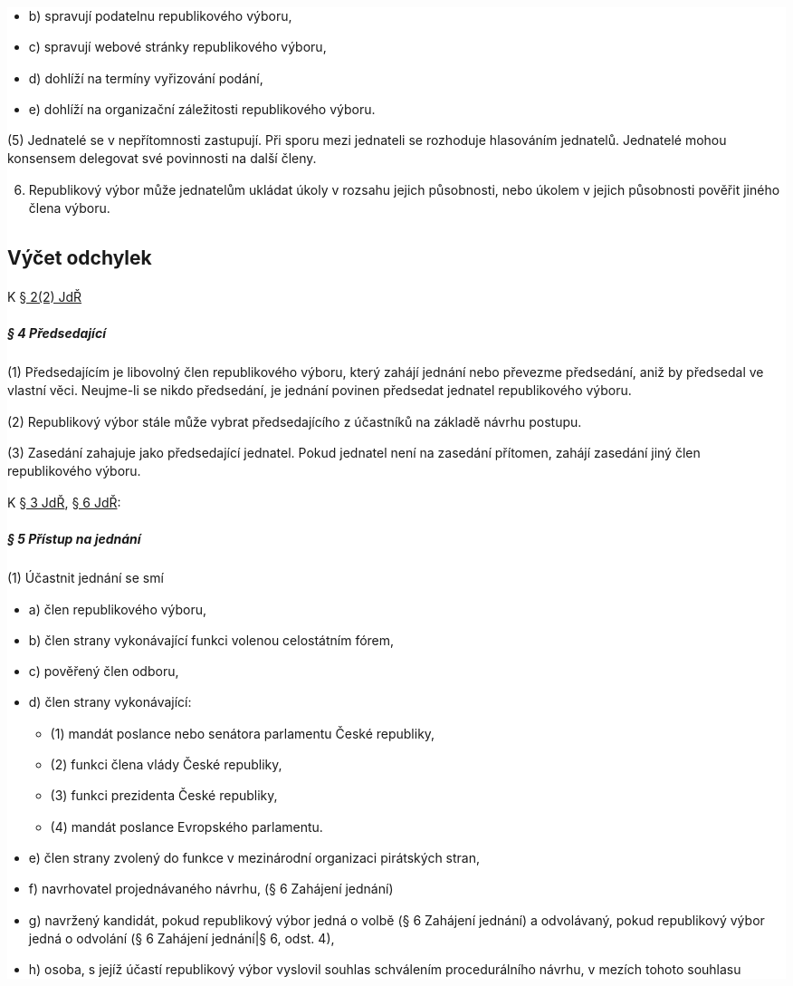 * b) spravují podatelnu republikového výboru,

* c) spravují webové stránky republikového výboru,

* d) dohlíží na termíny vyřizování podání,

* e) dohlíží na organizační záležitosti republikového výboru.

(5) Jednatelé se v nepřítomnosti zastupují. Při sporu mezi jednateli se rozhoduje hlasováním jednatelů. Jednatelé mohou konsensem delegovat své povinnosti na další členy.

6) Republikový výbor může jednatelům ukládat úkoly v rozsahu jejich působnosti, nebo úkolem v jejich působnosti pověřit jiného člena výboru.

## Výčet odchylek

K [§ 2(2) JdŘ](https://www.pirati.cz/rules/jdr#predsedajici)

##### **§ 4 Předsedající**

(1) Předsedajícím je libovolný člen republikového výboru, který zahájí jednání nebo převezme předsedání, aniž by předsedal ve vlastní věci. Neujme-li se nikdo předsedání, je jednání povinen předsedat jednatel republikového výboru.

(2) Republikový výbor stále může vybrat předsedajícího z účastníků na základě návrhu postupu.

(3) Zasedání zahajuje jako předsedající jednatel. Pokud jednatel není na zasedání přítomen, zahájí zasedání jiný člen republikového výboru.

K [§ 3 JdŘ](http://www.pirati.cz/rules/jdr#prava_a_povinnosti), [§ 6 JdŘ](http://www.pirati.cz/rules/jdr#pristup_na_jednani):

##### **§ 5 Přístup na jednání**

(1) Účastnit jednání se smí

* a) člen republikového výboru,

* b) člen strany vykonávající funkci volenou celostátním fórem,

* c) pověřený člen odboru,

* d) člen strany vykonávající:

    * (1) mandát poslance nebo senátora parlamentu České republiky,

    * (2) funkci člena vlády České republiky,

    * (3) funkci prezidenta České republiky,

    * (4) mandát poslance Evropského parlamentu.

* e) člen strany zvolený do funkce v mezinárodní organizaci pirátských stran,

* f) navrhovatel projednávaného návrhu, (§ 6 Zahájení jednání)

* g) navržený kandidát, pokud republikový výbor jedná o volbě (§ 6 Zahájení jednání) a odvolávaný, pokud republikový výbor jedná o odvolání (§ 6 Zahájení jednání|§ 6, odst. 4), 

* h) osoba, s jejíž účastí republikový výbor vyslovil souhlas schválením procedurálního návrhu, v mezích tohoto souhlasu
